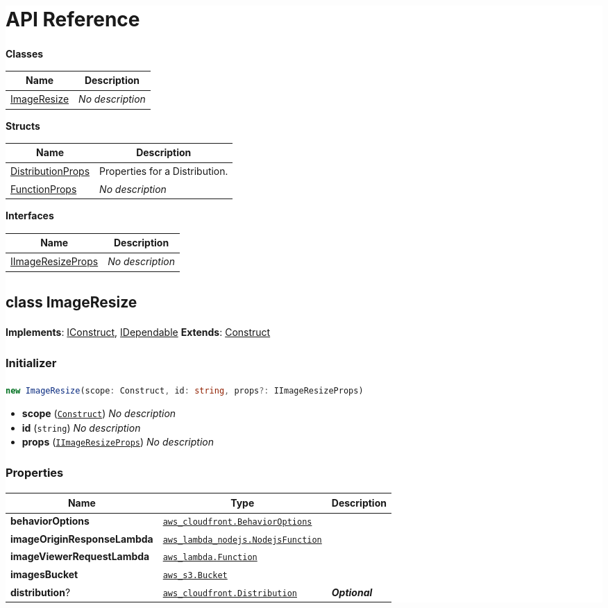 # API Reference

**Classes**

Name|Description
----|-----------
[ImageResize](#aws-cdk-image-resize-imageresize)|*No description*


**Structs**

Name|Description
----|-----------
[DistributionProps](#aws-cdk-image-resize-distributionprops)|Properties for a Distribution.
[FunctionProps](#aws-cdk-image-resize-functionprops)|*No description*


**Interfaces**

Name|Description
----|-----------
[IImageResizeProps](#aws-cdk-image-resize-iimageresizeprops)|*No description*



## class ImageResize  <a id="aws-cdk-image-resize-imageresize"></a>



__Implements__: [IConstruct](#constructs-iconstruct), [IDependable](#constructs-idependable)
__Extends__: [Construct](#constructs-construct)

### Initializer




```ts
new ImageResize(scope: Construct, id: string, props?: IImageResizeProps)
```

* **scope** (<code>[Construct](#constructs-construct)</code>)  *No description*
* **id** (<code>string</code>)  *No description*
* **props** (<code>[IImageResizeProps](#aws-cdk-image-resize-iimageresizeprops)</code>)  *No description*



### Properties


Name | Type | Description 
-----|------|-------------
**behaviorOptions** | <code>[aws_cloudfront.BehaviorOptions](#aws-cdk-lib-aws-cloudfront-behavioroptions)</code> | <span></span>
**imageOriginResponseLambda** | <code>[aws_lambda_nodejs.NodejsFunction](#aws-cdk-lib-aws-lambda-nodejs-nodejsfunction)</code> | <span></span>
**imageViewerRequestLambda** | <code>[aws_lambda.Function](#aws-cdk-lib-aws-lambda-function)</code> | <span></span>
**imagesBucket** | <code>[aws_s3.Bucket](#aws-cdk-lib-aws-s3-bucket)</code> | <span></span>
**distribution**? | <code>[aws_cloudfront.Distribution](#aws-cdk-lib-aws-cloudfront-distribution)</code> | __*Optional*__
